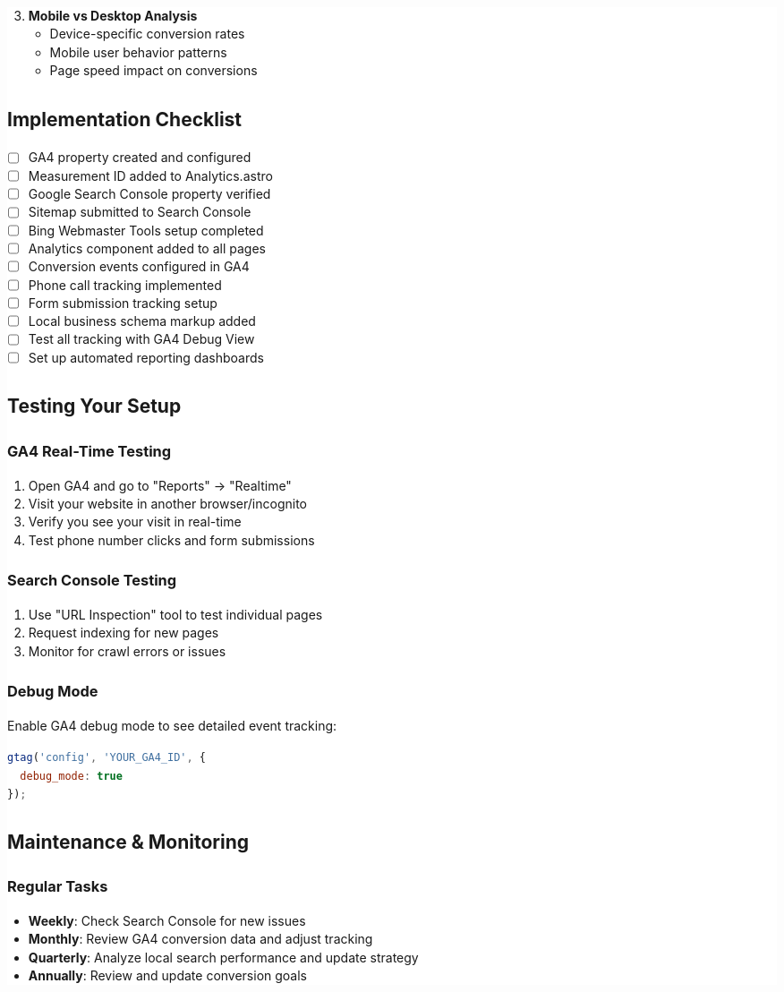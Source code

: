 3. **Mobile vs Desktop Analysis**
   - Device-specific conversion rates
   - Mobile user behavior patterns
   - Page speed impact on conversions

## Implementation Checklist

- [ ] GA4 property created and configured
- [ ] Measurement ID added to Analytics.astro
- [ ] Google Search Console property verified  
- [ ] Sitemap submitted to Search Console
- [ ] Bing Webmaster Tools setup completed
- [ ] Analytics component added to all pages
- [ ] Conversion events configured in GA4
- [ ] Phone call tracking implemented
- [ ] Form submission tracking setup
- [ ] Local business schema markup added
- [ ] Test all tracking with GA4 Debug View
- [ ] Set up automated reporting dashboards

## Testing Your Setup

### GA4 Real-Time Testing
1. Open GA4 and go to "Reports" → "Realtime"
2. Visit your website in another browser/incognito
3. Verify you see your visit in real-time
4. Test phone number clicks and form submissions

### Search Console Testing
1. Use "URL Inspection" tool to test individual pages
2. Request indexing for new pages
3. Monitor for crawl errors or issues

### Debug Mode
Enable GA4 debug mode to see detailed event tracking:
```javascript
gtag('config', 'YOUR_GA4_ID', {
  debug_mode: true
});
```

## Maintenance & Monitoring

### Regular Tasks
- **Weekly**: Check Search Console for new issues
- **Monthly**: Review GA4 conversion data and adjust tracking
- **Quarterly**: Analyze local search performance and update strategy
- **Annually**: Review and update conversion goals
